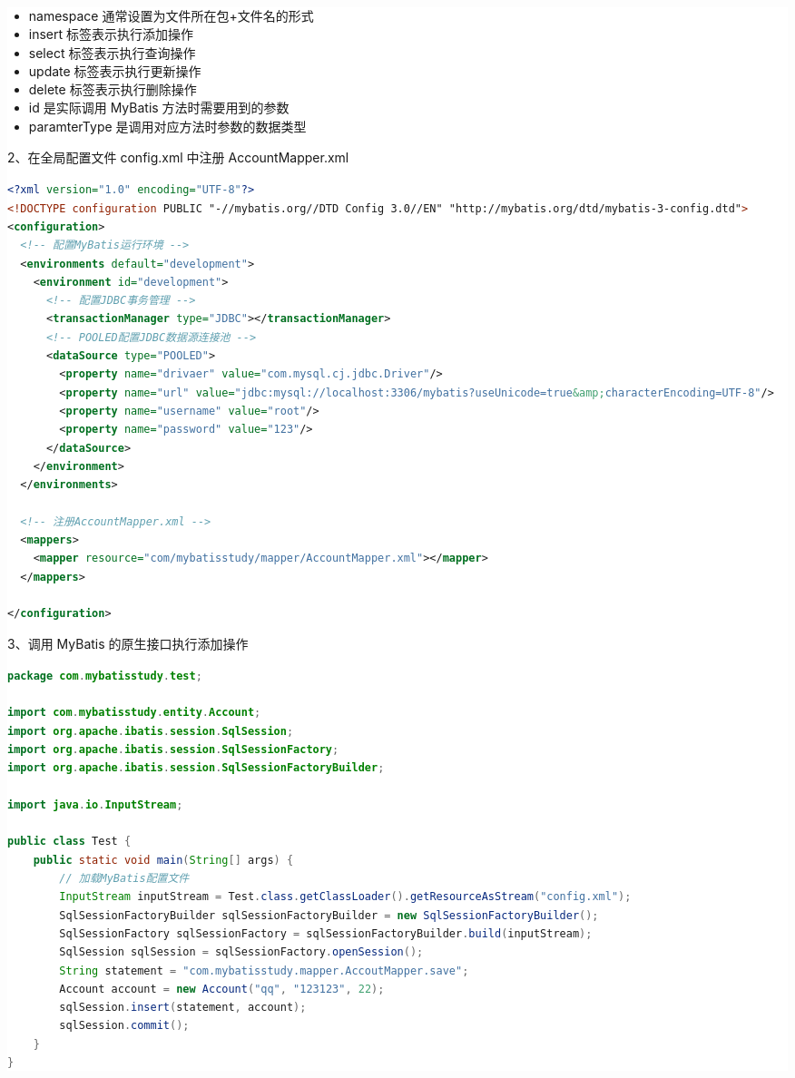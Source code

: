 - namespace 通常设置为文件所在包+文件名的形式
- insert 标签表示执行添加操作
- select 标签表示执行查询操作
- update 标签表示执行更新操作
- delete 标签表示执行删除操作
- id 是实际调用 MyBatis 方法时需要用到的参数
- paramterType 是调用对应方法时参数的数据类型

2、在全局配置文件 config.xml 中注册 AccountMapper.xml

```xml
<?xml version="1.0" encoding="UTF-8"?>
<!DOCTYPE configuration PUBLIC "-//mybatis.org//DTD Config 3.0//EN" "http://mybatis.org/dtd/mybatis-3-config.dtd">
<configuration>
  <!-- 配置MyBatis运行环境 -->
  <environments default="development">
    <environment id="development">
      <!-- 配置JDBC事务管理 -->
      <transactionManager type="JDBC"></transactionManager>
      <!-- POOLED配置JDBC数据源连接池 -->
      <dataSource type="POOLED">
        <property name="drivaer" value="com.mysql.cj.jdbc.Driver"/>
        <property name="url" value="jdbc:mysql://localhost:3306/mybatis?useUnicode=true&amp;characterEncoding=UTF-8"/>
        <property name="username" value="root"/>
        <property name="password" value="123"/>
      </dataSource>
    </environment>
  </environments>
  
  <!-- 注册AccountMapper.xml -->
  <mappers>
    <mapper resource="com/mybatisstudy/mapper/AccountMapper.xml"></mapper>
  </mappers>
  
</configuration>
```

3、调用 MyBatis 的原生接口执行添加操作

```java
package com.mybatisstudy.test;

import com.mybatisstudy.entity.Account;
import org.apache.ibatis.session.SqlSession;
import org.apache.ibatis.session.SqlSessionFactory;
import org.apache.ibatis.session.SqlSessionFactoryBuilder;

import java.io.InputStream;

public class Test {
    public static void main(String[] args) {
        // 加载MyBatis配置文件
        InputStream inputStream = Test.class.getClassLoader().getResourceAsStream("config.xml");
        SqlSessionFactoryBuilder sqlSessionFactoryBuilder = new SqlSessionFactoryBuilder();
        SqlSessionFactory sqlSessionFactory = sqlSessionFactoryBuilder.build(inputStream);
        SqlSession sqlSession = sqlSessionFactory.openSession();
        String statement = "com.mybatisstudy.mapper.AccoutMapper.save";
        Account account = new Account("qq", "123123", 22);
        sqlSession.insert(statement, account);
        sqlSession.commit();
    }
}
```
